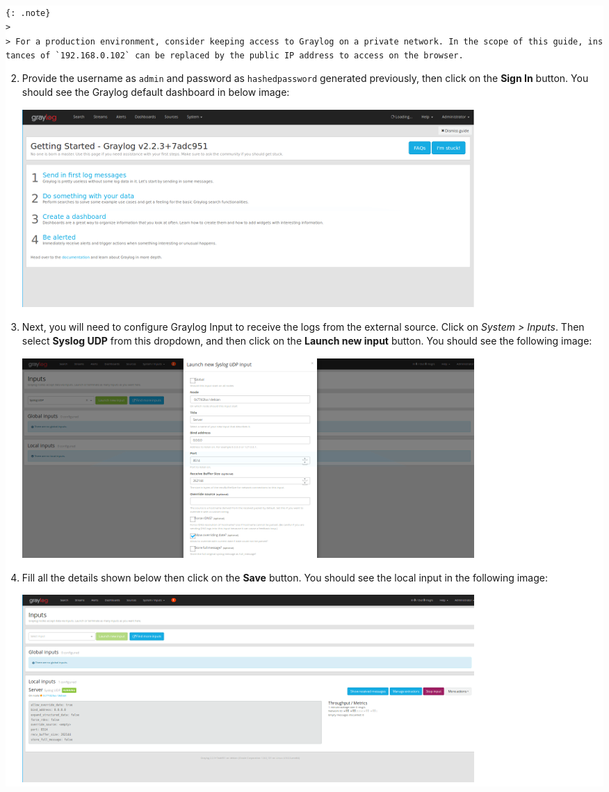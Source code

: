     {: .note}
    >
    > For a production environment, consider keeping access to Graylog on a private network. In the scope of this guide, instances of `192.168.0.102` can be replaced by the public IP address to access on the browser.

2.  Provide the username as `admin` and password as `hashedpassword` generated previously, then click on the **Sign In** button. You should see the Graylog default dashboard in below image:

    [![Graylog Dashboard](/docs/assets/Screenshot-of-graylog-dashboard_small.png)](/docs/assets/Screenshot-of-graylog-dashboard.png)

3.  Next, you will need to configure Graylog Input to receive the logs from the external source. Click on *System > Inputs*. Then select **Syslog UDP** from this dropdown, and then click on the **Launch new input** button. You should see the following image:

    [![Graylog Add Input](/docs/assets/Screenshot-of-graylog-syslog-input_small.png)](/docs/assets/Screenshot-of-graylog-syslog-input.png)

4.  Fill all the details shown below then click on the **Save** button. You should see the local input in the following image:

    [![Graylog Input Dashboard](/docs/assets/Screenshot-of-graylog-input-dashboard_small.png)](/docs/assets/Screenshot-of-graylog-input-dashboard.png)
